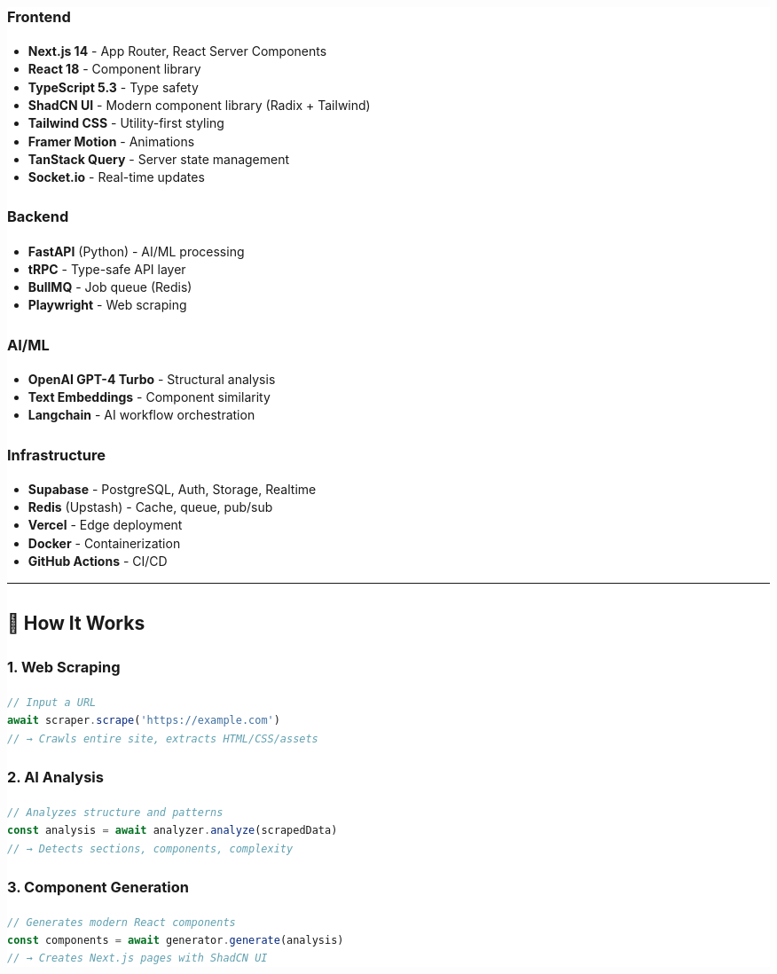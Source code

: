 ### Frontend
- **Next.js 14** - App Router, React Server Components
- **React 18** - Component library
- **TypeScript 5.3** - Type safety
- **ShadCN UI** - Modern component library (Radix + Tailwind)
- **Tailwind CSS** - Utility-first styling
- **Framer Motion** - Animations
- **TanStack Query** - Server state management
- **Socket.io** - Real-time updates

### Backend
- **FastAPI** (Python) - AI/ML processing
- **tRPC** - Type-safe API layer
- **BullMQ** - Job queue (Redis)
- **Playwright** - Web scraping

### AI/ML
- **OpenAI GPT-4 Turbo** - Structural analysis
- **Text Embeddings** - Component similarity
- **Langchain** - AI workflow orchestration

### Infrastructure
- **Supabase** - PostgreSQL, Auth, Storage, Realtime
- **Redis** (Upstash) - Cache, queue, pub/sub
- **Vercel** - Edge deployment
- **Docker** - Containerization
- **GitHub Actions** - CI/CD

---

## 🔄 How It Works

### 1. Web Scraping
```typescript
// Input a URL
await scraper.scrape('https://example.com')
// → Crawls entire site, extracts HTML/CSS/assets
```

### 2. AI Analysis
```typescript
// Analyzes structure and patterns
const analysis = await analyzer.analyze(scrapedData)
// → Detects sections, components, complexity
```

### 3. Component Generation
```typescript
// Generates modern React components
const components = await generator.generate(analysis)
// → Creates Next.js pages with ShadCN UI
```
